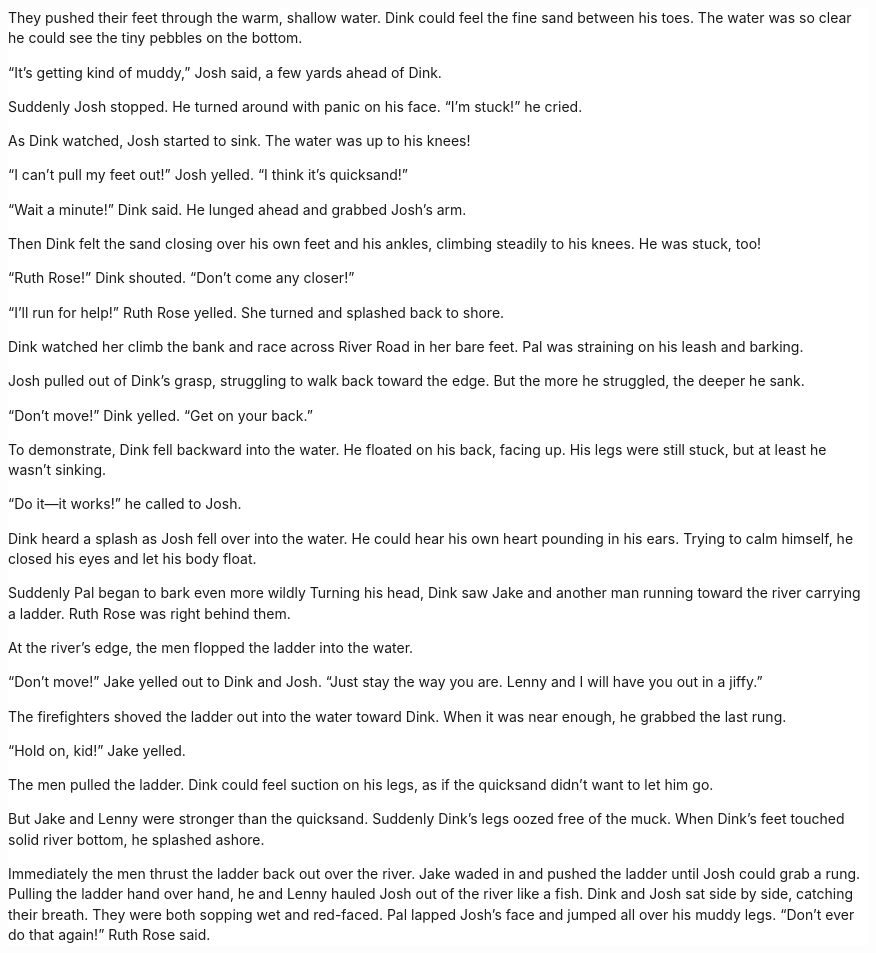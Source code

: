 They pushed their feet through the warm, shallow water. Dink could feel the fine sand between his toes. The water was so clear he could see the tiny pebbles on the bottom.

“It’s getting kind of muddy,” Josh said, a few yards ahead of Dink.

Suddenly Josh stopped. He turned around with panic on his face. “I’m stuck!” he cried.

As Dink watched, Josh started to sink. The water was up to his knees!

“I can’t pull my feet out!” Josh yelled. “I think it’s quicksand!”

“Wait a minute!” Dink said. He lunged ahead and grabbed Josh’s arm.

Then Dink felt the sand closing over his own feet and his ankles, climbing steadily to his knees. He was stuck, too!

“Ruth Rose!” Dink shouted. “Don’t come any closer!”

“I’ll run for help!” Ruth Rose yelled. She turned and splashed back to shore.

Dink watched her climb the bank and race across River Road in her bare feet. Pal was straining on his leash and barking.

Josh pulled out of Dink’s grasp, struggling to walk back toward the edge. But the more he struggled, the deeper he sank.

“Don’t move!” Dink yelled. “Get on your back.”

To demonstrate, Dink fell backward into the water. He floated on his back, facing up. His legs were still stuck, but at least he wasn’t sinking.

“Do it—it works!” he called to Josh.

Dink heard a splash as Josh fell over into the water. He could hear his own heart pounding in his ears. Trying to calm himself, he closed his eyes and let his body float.

Suddenly Pal began to bark even more wildly Turning his head, Dink saw Jake and another man running toward the river carrying a ladder. Ruth Rose was right behind them.

At the river’s edge, the men flopped the ladder into the water.

“Don’t move!” Jake yelled out to Dink and Josh. “Just stay the way you are. Lenny and I will have you out in a jiffy.”

The firefighters shoved the ladder out into the water toward Dink. When it was near enough, he grabbed the last rung.

“Hold on, kid!” Jake yelled.

The men pulled the ladder. Dink could feel suction on his legs, as if the quicksand didn’t want to let him go.

But Jake and Lenny were stronger than the quicksand. Suddenly Dink’s legs oozed free of the muck. When Dink’s feet touched solid river bottom, he splashed ashore.

Immediately the men thrust the ladder back out over the river. Jake waded in and pushed the ladder until Josh could grab a rung. Pulling the ladder hand over hand, he and Lenny hauled Josh out of the river like a fish. Dink and Josh sat side by side, catching their breath. They were both sopping wet and red-faced. Pal lapped Josh’s face and jumped all over his muddy legs. “Don’t ever do that again!” Ruth Rose said.
